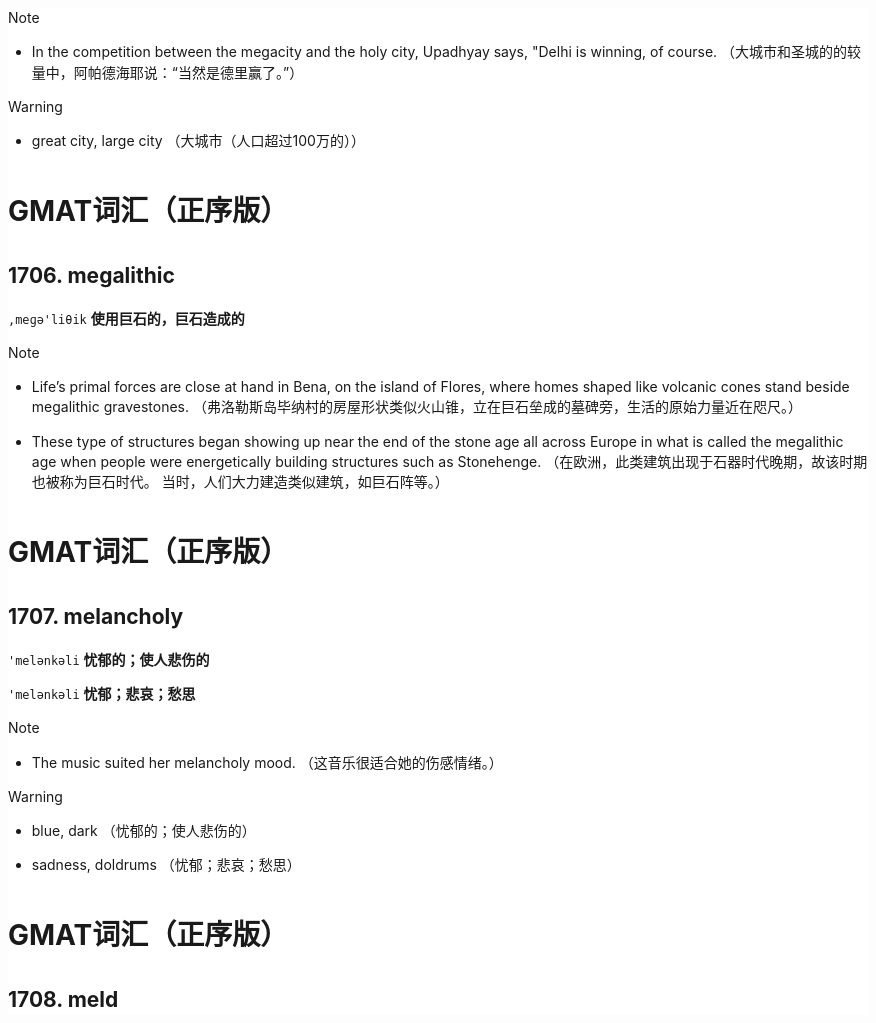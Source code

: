 > [!NOTE]
>
> - In the competition between the megacity and the holy city, Upadhyay says, "Delhi is winning, of course. （大城市和圣城的的较量中，阿帕德海耶说：“当然是德里赢了。”）
>

> [!WARNING]
>
> - great city, large city （大城市（人口超过100万的））
>

# GMAT词汇（正序版）

## 1706. megalithic

`,meɡə'liθik`  **使用巨石的，巨石造成的**

> [!NOTE]
>
> - Life’s primal forces are close at hand in Bena, on the island of Flores, where homes shaped like volcanic cones stand beside megalithic gravestones. （弗洛勒斯岛毕纳村的房屋形状类似火山锥，立在巨石垒成的墓碑旁，生活的原始力量近在咫尺。）
>
> - These type of structures began showing up near the end of the stone age all across Europe in what is called the megalithic age when people were energetically building structures such as Stonehenge. （在欧洲，此类建筑出现于石器时代晚期，故该时期也被称为巨石时代。 当时，人们大力建造类似建筑，如巨石阵等。）
>

# GMAT词汇（正序版）

## 1707. melancholy

`'melənkəli`  **忧郁的；使人悲伤的**

`'melənkəli`  **忧郁；悲哀；愁思**

> [!NOTE]
>
> - The music suited her melancholy mood. （这音乐很适合她的伤感情绪。）
>

> [!WARNING]
>
> - blue, dark （忧郁的；使人悲伤的）
>
> - sadness, doldrums （忧郁；悲哀；愁思）
>

# GMAT词汇（正序版）

## 1708. meld
